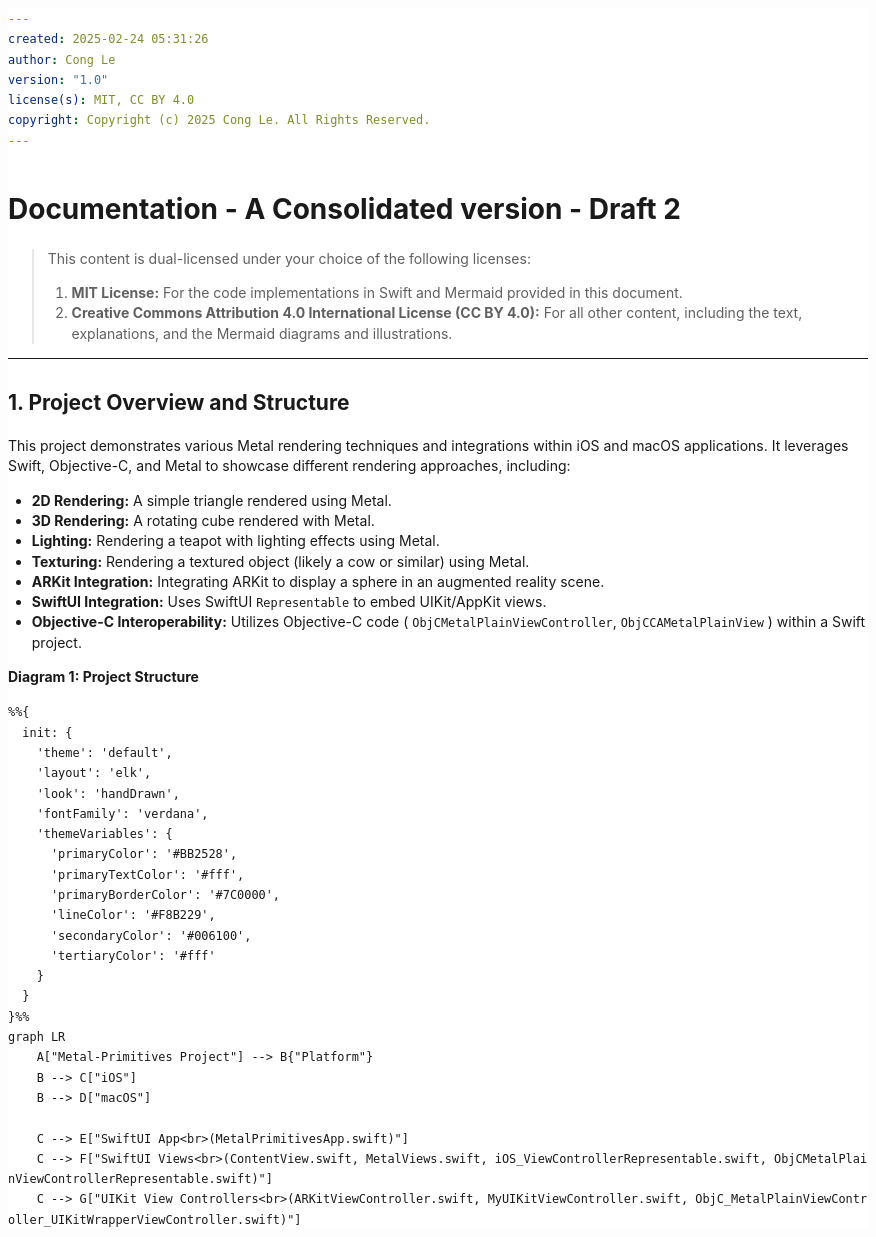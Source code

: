 ```yaml
---
created: 2025-02-24 05:31:26
author: Cong Le
version: "1.0"
license(s): MIT, CC BY 4.0
copyright: Copyright (c) 2025 Cong Le. All Rights Reserved.
---
```




# Documentation - A Consolidated version - Draft 2
> This content is dual-licensed under your choice of the following licenses:
> 1.  **MIT License:** For the code implementations in Swift and Mermaid provided in this document.
> 2.  **Creative Commons Attribution 4.0 International License (CC BY 4.0):** For all other content, including the text, explanations, and the Mermaid diagrams and illustrations.

---



## 1. Project Overview and Structure

This project demonstrates various Metal rendering techniques and integrations within iOS and macOS applications. It leverages Swift, Objective-C, and Metal to showcase different rendering approaches, including:

*   **2D Rendering:** A simple triangle rendered using Metal.
*   **3D Rendering:** A rotating cube rendered with Metal.
*   **Lighting:** Rendering a teapot with lighting effects using Metal.
*   **Texturing:** Rendering a textured object (likely a cow or similar) using Metal.
*   **ARKit Integration:** Integrating ARKit to display a sphere in an augmented reality scene.
*   **SwiftUI Integration:** Uses SwiftUI `Representable` to embed UIKit/AppKit views.
*   **Objective-C Interoperability:** Utilizes Objective-C code ( `ObjCMetalPlainViewController`, `ObjCCAMetalPlainView` ) within a Swift project.

**Diagram 1: Project Structure**

```mermaid
%%{
  init: {
    'theme': 'default',
    'layout': 'elk',
    'look': 'handDrawn',
    'fontFamily': 'verdana',
    'themeVariables': {
      'primaryColor': '#BB2528',
      'primaryTextColor': '#fff',
      'primaryBorderColor': '#7C0000',
      'lineColor': '#F8B229',
      'secondaryColor': '#006100',
      'tertiaryColor': '#fff'
    }
  }
}%%
graph LR
    A["Metal-Primitives Project"] --> B{"Platform"}
    B --> C["iOS"]
    B --> D["macOS"]

    C --> E["SwiftUI App<br>(MetalPrimitivesApp.swift)"]
    C --> F["SwiftUI Views<br>(ContentView.swift, MetalViews.swift, iOS_ViewControllerRepresentable.swift, ObjCMetalPlainViewControllerRepresentable.swift)"]
    C --> G["UIKit View Controllers<br>(ARKitViewController.swift, MyUIKitViewController.swift, ObjC_MetalPlainViewController_UIKitWrapperViewController.swift)"]
```